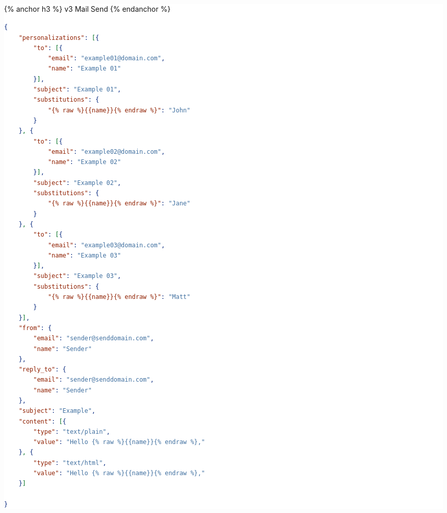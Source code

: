 {% anchor h3 %}	v3 Mail Send
{% endanchor %}	
```json
{
	"personalizations": [{
		"to": [{
			"email": "example01@domain.com",
			"name": "Example 01"
		}],
		"subject": "Example 01",
		"substitutions": {
			"{% raw %}{{name}}{% endraw %}": "John"
		}
	}, {
		"to": [{
			"email": "example02@domain.com",
			"name": "Example 02"
		}],
		"subject": "Example 02",
		"substitutions": {
			"{% raw %}{{name}}{% endraw %}": "Jane"
		}
	}, {
		"to": [{
			"email": "example03@domain.com",
			"name": "Example 03"
		}],
		"subject": "Example 03",
		"substitutions": {
			"{% raw %}{{name}}{% endraw %}": "Matt"
		}
	}],
	"from": {
		"email": "sender@senddomain.com",
		"name": "Sender"
	},
	"reply_to": {
		"email": "sender@senddomain.com",
		"name": "Sender"
	},
	"subject": "Example",
	"content": [{
		"type": "text/plain",
		"value": "Hello {% raw %}{{name}}{% endraw %},"
	}, {
		"type": "text/html",
		"value": "Hello {% raw %}{{name}}{% endraw %},"
	}]

}
```
